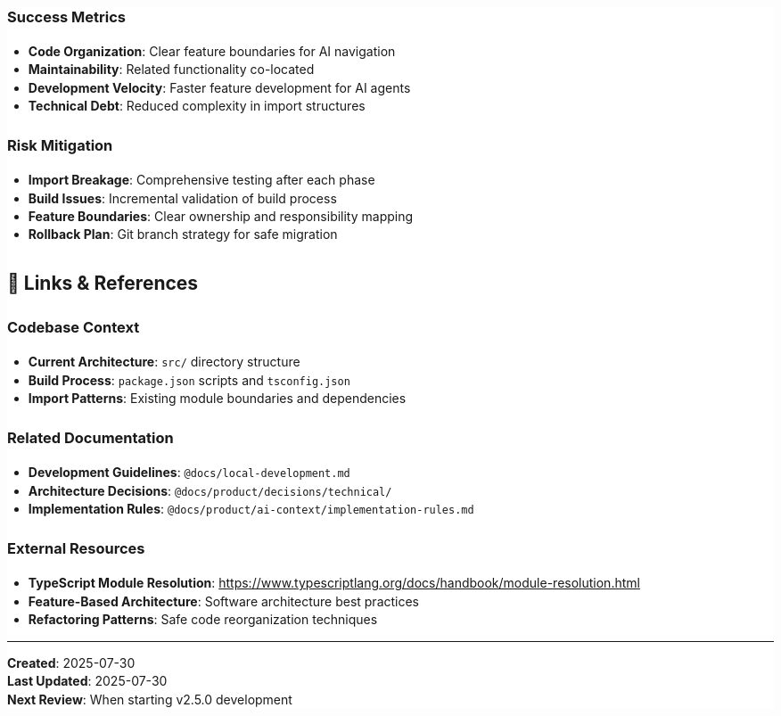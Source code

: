 ### Success Metrics
- **Code Organization**: Clear feature boundaries for AI navigation
- **Maintainability**: Related functionality co-located
- **Development Velocity**: Faster feature development for AI agents
- **Technical Debt**: Reduced complexity in import structures

### Risk Mitigation
- **Import Breakage**: Comprehensive testing after each phase
- **Build Issues**: Incremental validation of build process
- **Feature Boundaries**: Clear ownership and responsibility mapping
- **Rollback Plan**: Git branch strategy for safe migration

## 🔗 Links & References

### Codebase Context
- **Current Architecture**: `src/` directory structure
- **Build Process**: `package.json` scripts and `tsconfig.json`
- **Import Patterns**: Existing module boundaries and dependencies

### Related Documentation
- **Development Guidelines**: `@docs/local-development.md`
- **Architecture Decisions**: `@docs/product/decisions/technical/`
- **Implementation Rules**: `@docs/product/ai-context/implementation-rules.md`

### External Resources
- **TypeScript Module Resolution**: https://www.typescriptlang.org/docs/handbook/module-resolution.html
- **Feature-Based Architecture**: Software architecture best practices
- **Refactoring Patterns**: Safe code reorganization techniques

---

**Created**: 2025-07-30  
**Last Updated**: 2025-07-30  
**Next Review**: When starting v2.5.0 development